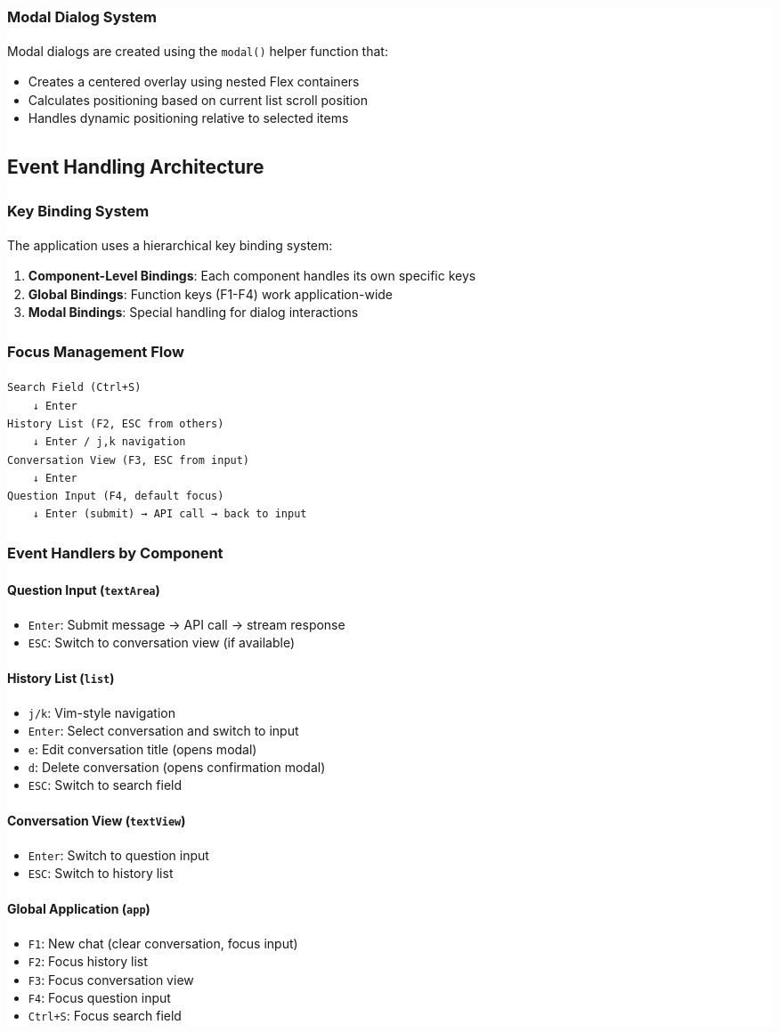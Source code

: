### Modal Dialog System
Modal dialogs are created using the `modal()` helper function that:
- Creates a centered overlay using nested Flex containers
- Calculates positioning based on current list scroll position
- Handles dynamic positioning relative to selected items

## Event Handling Architecture

### Key Binding System
The application uses a hierarchical key binding system:

1. **Component-Level Bindings**: Each component handles its own specific keys
2. **Global Bindings**: Function keys (F1-F4) work application-wide
3. **Modal Bindings**: Special handling for dialog interactions

### Focus Management Flow
```
Search Field (Ctrl+S)
    ↓ Enter
History List (F2, ESC from others)
    ↓ Enter / j,k navigation
Conversation View (F3, ESC from input)
    ↓ Enter
Question Input (F4, default focus)
    ↓ Enter (submit) → API call → back to input
```

### Event Handlers by Component

#### Question Input (`textArea`)
- `Enter`: Submit message → API call → stream response
- `ESC`: Switch to conversation view (if available)

#### History List (`list`)
- `j/k`: Vim-style navigation
- `Enter`: Select conversation and switch to input
- `e`: Edit conversation title (opens modal)
- `d`: Delete conversation (opens confirmation modal)
- `ESC`: Switch to search field

#### Conversation View (`textView`)
- `Enter`: Switch to question input
- `ESC`: Switch to history list

#### Global Application (`app`)
- `F1`: New chat (clear conversation, focus input)
- `F2`: Focus history list
- `F3`: Focus conversation view
- `F4`: Focus question input
- `Ctrl+S`: Focus search field
